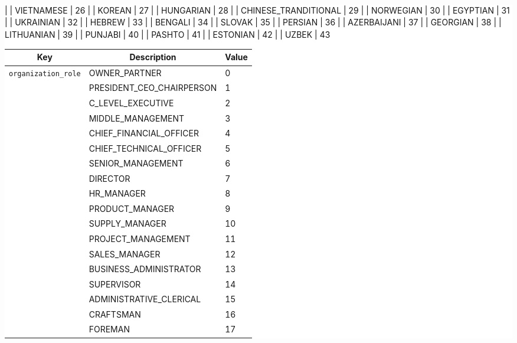 |  | VIETNAMESE | 26
|  | KOREAN | 27
|  | HUNGARIAN | 28
|  | CHINESE_TRANDITIONAL | 29
|  | NORWEGIAN | 30
|  | EGYPTIAN | 31
|  | UKRAINIAN | 32
|  | HEBREW | 33
|  | BENGALI | 34
|  | SLOVAK | 35
|  | PERSIAN | 36
|  | AZERBAIJANI | 37
|  | GEORGIAN | 38
|  | LITHUANIAN | 39
|  | PUNJABI | 40
|  | PASHTO | 41
|  | ESTONIAN | 42
|  | UZBEK | 43

| Key | Description | Value |
| --- | --- | --- |
| `organization_role` | OWNER_PARTNER | 0
|  | PRESIDENT_CEO_CHAIRPERSON | 1
|  | C_LEVEL_EXECUTIVE | 2
|  | MIDDLE_MANAGEMENT | 3
|  | CHIEF_FINANCIAL_OFFICER | 4
|  | CHIEF_TECHNICAL_OFFICER | 5
|  | SENIOR_MANAGEMENT | 6
|  | DIRECTOR | 7
|  | HR_MANAGER | 8
|  | PRODUCT_MANAGER | 9
|  | SUPPLY_MANAGER | 10
|  | PROJECT_MANAGEMENT | 11
|  | SALES_MANAGER | 12
|  | BUSINESS_ADMINISTRATOR | 13
|  | SUPERVISOR | 14
|  | ADMINISTRATIVE_CLERICAL | 15
|  | CRAFTSMAN | 16
|  | FOREMAN | 17